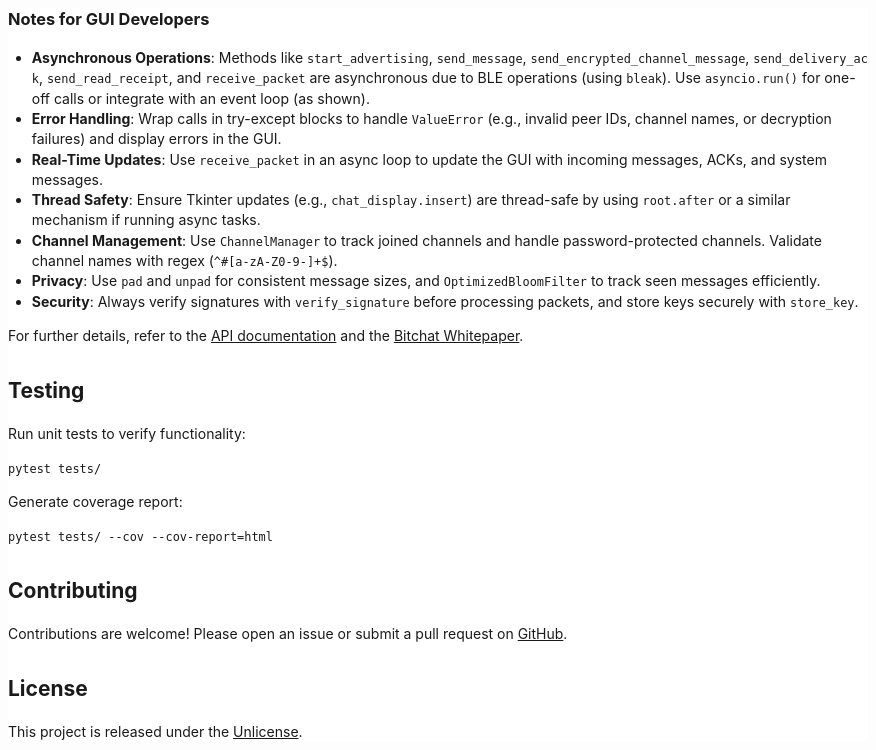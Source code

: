### Notes for GUI Developers
- **Asynchronous Operations**: Methods like `start_advertising`, `send_message`, `send_encrypted_channel_message`, `send_delivery_ack`, `send_read_receipt`, and `receive_packet` are asynchronous due to BLE operations (using `bleak`). Use `asyncio.run()` for one-off calls or integrate with an event loop (as shown).
- **Error Handling**: Wrap calls in try-except blocks to handle `ValueError` (e.g., invalid peer IDs, channel names, or decryption failures) and display errors in the GUI.
- **Real-Time Updates**: Use `receive_packet` in an async loop to update the GUI with incoming messages, ACKs, and system messages.
- **Thread Safety**: Ensure Tkinter updates (e.g., `chat_display.insert`) are thread-safe by using `root.after` or a similar mechanism if running async tasks.
- **Channel Management**: Use `ChannelManager` to track joined channels and handle password-protected channels. Validate channel names with regex (`^#[a-zA-Z0-9-]+$`).
- **Privacy**: Use `pad` and `unpad` for consistent message sizes, and `OptimizedBloomFilter` to track seen messages efficiently.
- **Security**: Always verify signatures with `verify_signature` before processing packets, and store keys securely with `store_key`.

For further details, refer to the [API documentation](https://bitchat-py.readthedocs.io/) and the [Bitchat Whitepaper](https://github.com/jackjackbits/bitchat/blob/main/WHITEPAPER.md).

## Testing

Run unit tests to verify functionality:

<code>pytest tests/</code>

Generate coverage report:

<code>pytest tests/ --cov --cov-report=html</code>

## Contributing

Contributions are welcome! Please open an issue or submit a pull request on [GitHub](https://github.com/nguyentruonglong/bitchat-py).

## License

This project is released under the [Unlicense](LICENSE).